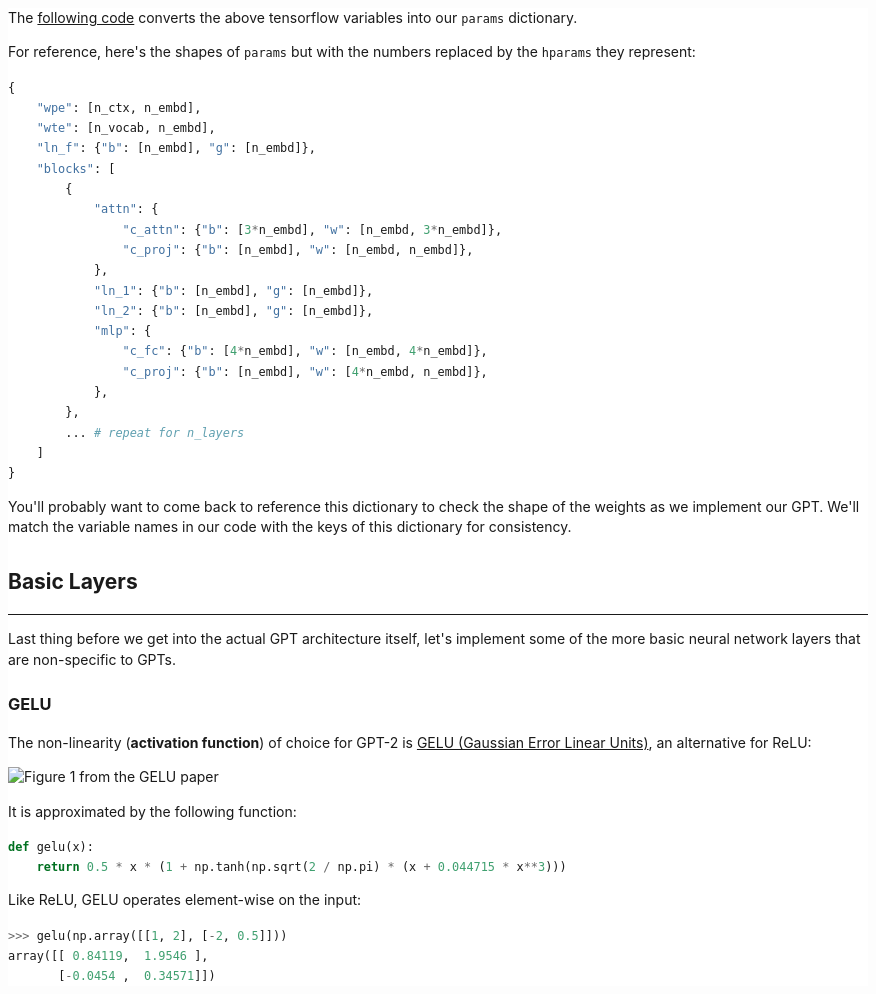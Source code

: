 The [following code](https://github.com/jaymody/picoGPT/blob/29e78cc52b58ed2c1c483ffea2eb46ff6bdec785/utils.py#L43-L65) converts the above tensorflow variables into our `params` dictionary.

For reference, here's the shapes of `params` but with the numbers replaced by the `hparams` they represent:

```python
{
    "wpe": [n_ctx, n_embd],
    "wte": [n_vocab, n_embd],
    "ln_f": {"b": [n_embd], "g": [n_embd]},
    "blocks": [
        {
            "attn": {
                "c_attn": {"b": [3*n_embd], "w": [n_embd, 3*n_embd]},
                "c_proj": {"b": [n_embd], "w": [n_embd, n_embd]},
            },
            "ln_1": {"b": [n_embd], "g": [n_embd]},
            "ln_2": {"b": [n_embd], "g": [n_embd]},
            "mlp": {
                "c_fc": {"b": [4*n_embd], "w": [n_embd, 4*n_embd]},
                "c_proj": {"b": [n_embd], "w": [4*n_embd, n_embd]},
            },
        },
        ... # repeat for n_layers
    ]
}
```

You'll probably want to come back to reference this dictionary to check the shape of the weights as we implement our GPT. We'll match the variable names in our code with the keys of this dictionary for consistency.

## Basic Layers
---
Last thing before we get into the actual GPT architecture itself, let's implement some of the more basic neural network layers that are non-specific to GPTs.

### GELU
The non-linearity (**activation function**) of choice for GPT-2 is [GELU (Gaussian Error Linear Units)](https://arxiv.org/pdf/1606.08415.pdf), an alternative for ReLU:

![Figure 1 from the GELU paper](https://miro.medium.com/max/491/1*kwHcbpKUNLda8tvCiwudqQ.png)

It is approximated by the following function:

```python
def gelu(x):
    return 0.5 * x * (1 + np.tanh(np.sqrt(2 / np.pi) * (x + 0.044715 * x**3)))
```

Like ReLU, GELU operates element-wise on the input:

```python
>>> gelu(np.array([[1, 2], [-2, 0.5]]))
array([[ 0.84119,  1.9546 ],
       [-0.0454 ,  0.34571]])
```


[^modelsize]: Although, with the [InstructGPT](https://arxiv.org/pdf/2210.11416.pdf) and [Chinchilla](https://arxiv.org/pdf/2203.15556.pdf) papers, we've realized that we don't actually need to train models that big. An optimally trained and instruction fine-tuned GPT at 1.3B parameters can outperform GPT-3 at 175B parameters.
[^positional]: The original transformer paper used a [calculated positional embedding](https://nlp.seas.harvard.edu/2018/04/03/attention.html#positional-encoding) which they found performed just as well as learned positional embeddings, but has the distinct advantage that you can input any arbitrarily long sequence (you are not restricted by a maximum sequence length). However, in practice, your model is only going to be as the good sequence lengths that it was trained on. You can't just train a GPT on sequences that are 1024 long and then expect it to perform well at 16k tokens long. Recently however, there has been some success with relative positional embeddings, such as [Alibi](https://arxiv.org/pdf/2108.12409.pdf) and [RoPE](https://arxiv.org/pdf/2104.09864v4.pdf).
[^ffn]: Different GPT models may choose a different hidden width that is not `4*n_embd`, however this is the common practice for GPT models. Also, we give the multi-head attention layer a lot of _attention_ (pun intended) for driving the success of the transformer, but at the scale of GPT-3, [80% of the model parameters are contained in the feed forward layer](https://twitter.com/stephenroller/status/1579993017234382849). Just something to think about.
[^softmax]: If you're not convinced, stare at the softmax equation and convince yourself this is true (maybe even pull out a pen and paper):
[^architecture]: Training at scale, collecting terabytes of data, making the model fast, evaluating performance, and aligning the models to serve humans is the life's work of the 100s of engineer/researchers required to make LLMs what they are today, not just the architecture. The GPT architecture just happened to be the first neural network architecture that has nice scaling properties, is highly parallelizable on GPUs, and is good at modeling sequences. The real secret sauce comes from scaling the data and model ([as always](http://www.incompleteideas.net/IncIdeas/BitterLesson.html)), GPT just enables us to do that[^attention]. It's possible that the transformer has hit [the hardware lottery](https://hardwarelottery.github.io), and some other architecture is still out there waiting to dethrone the transformer.
[^attention]: Actually, I might argue that there is something inherently better about the way attention models sequences vs recurrent/convolutional layers, but now we in a footnote inside a footnote, so I digress.
[^jax]: I love JAX ❤️.
[^heads]: Using JAX, this is as simple as `heads = jax.vmap(attention, in_axes=(0, 0, 0, None))(q, k, v, causal_mask)`.
[^decode]: For certain applications, the tokenizer doesn't require a `decode` method. For example, if you want to classify if a movie review is saying the movie was good or bad, you only need to be able to `encode` the text and do a forward pass of the model, there is no need for `decode`. For generating text however, `decode` is a requirement.